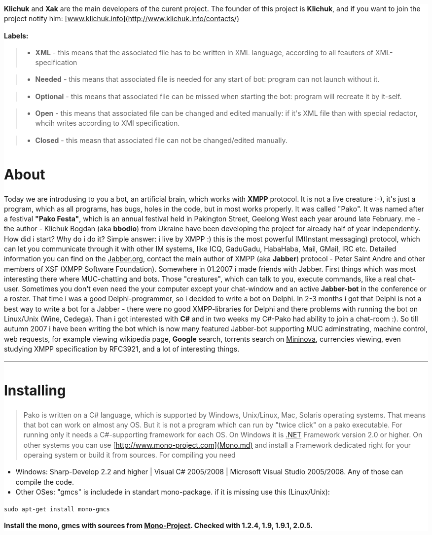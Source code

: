**Klichuk** and **Xak** are the main developers of the curent project. The founder of this project is **Klichuk**, and if you want to join the project notify him:
[www.klichuk.info](http://www.klichuk.info/contacts/)

**Labels:**

> - **XML** - this means that the associated file has to be written in XML language, according to all feauters of XML-specification

> - **Needed** - this means that associated file is needed for any start of bot: program can not launch without it.

> - **Optional** - this means that associated file can be missed when starting the bot: program will recreate it by it-self.

> - **Open** - this means that associated file can be changed and edited manually: if it's XML file than with special redactor, whcih writes according to XMl specification.

> - **Closed** - this measn that associated file can not be changed/edited manually.



# About #
Today we are introdusing to you a bot, an artificial brain, which works with **XMPP** protocol. It is not a live creature :-), it's just a program, which as all programs, has bugs, holes in the code, but in most works properly. It was called "Pako". It was named after a festival **"Pako Festa"**, which  is an annual festival held in Pakington Street, Geelong West each year around late February. me - the author - Klichuk Bogdan (aka **bbodio**) from Ukraine have been developing the project for already half of year independently. How did i start? Why do i do it? Simple answer: i live by XMPP :) this is the most powerful IM(Instant messaging) protocol, which can let you communicate through it with other IM systems, like ICQ, GaduGadu, HabaHaba, Mail, GMail, IRC etc. Detailed information you can find on the [Jabber.org](http://www.jabber.org), contact the main author of XMPP (aka **Jabber**) protocol - Peter Saint Andre and other members of XSF (XMPP Software Foundation). Somewhere in 01.2007 i made friends with Jabber. First things which was most interesting there where MUC-chatting and bots. Those "creatures", which can talk to you, execute commands, like a real chat-user. Sometimes you don't even need the your computer except your chat-window and an active **Jabber-bot** in the conference or a roster. That time i was a good Delphi-programmer, so i decided to write a bot on Delphi. In 2-3 months i got that Delphi is not a best way to write a bot for a Jabber -  there were no good XMPP-libraries  for Delphi and there problems with running the bot on Linux/Unix (Wine, Cedega). Than i got interested with **C#** and in two weeks my C#-Pako had ability to join a chat-room :). So till autumn 2007 i have been writing the bot which is now many featured Jabber-bot supporting MUC adminstrating, machine control, web requests, for example viewing wikipedia page, **Google** search, torrents search on [Mininova](http://www.mininova.org), currencies viewing, even studying XMPP specification by RFC3921, and a lot of interesting things.


---



# Installing #
> Pako is written on a C# language, which is supported by Windows, Unix/Linux, Mac, Solaris operating systems. That means that bot can work on almost any OS. But it is not a program which can run by "twice click" on a pako executable. For running only it needs a C#-supporting framework for each OS. On Windows it is [.NET](http://microsoft.com) Framework version 2.0 or higher. On other systems you can use [http://www.mono-project.com](Mono.md) and install a Framework dedicated right for your operaing system or build it from sources. For compiling you need
  * Windows: Sharp-Develop 2.2 and higher | Visual C# 2005/2008 | Microsoft Visual Studio 2005/2008. Any of those can compile the code.
  * Other OSes: "gmcs" is includede in standart mono-package. if it is missing use this (Linux/Unix):
```
sudo apt-get install mono-gmcs
```
**Install the mono, gmcs with sources from [Mono-Project](http://www.mono-project.com). Checked with 1.2.4, 1.9, 1.9.1, 2.0.5.**
